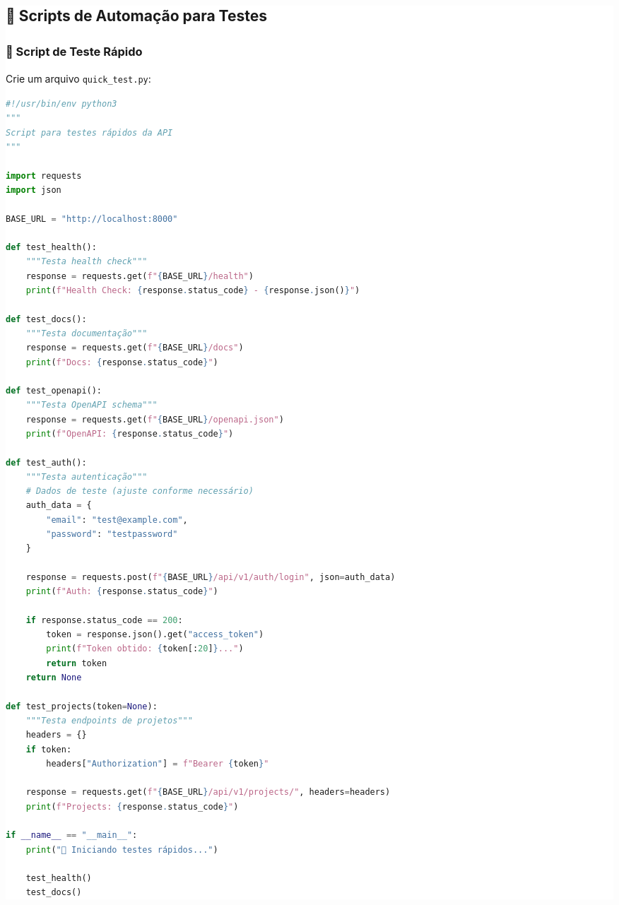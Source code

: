 ## 🧪 Scripts de Automação para Testes

### 📝 Script de Teste Rápido

Crie um arquivo `quick_test.py`:

```python
#!/usr/bin/env python3
"""
Script para testes rápidos da API
"""

import requests
import json

BASE_URL = "http://localhost:8000"

def test_health():
    """Testa health check"""
    response = requests.get(f"{BASE_URL}/health")
    print(f"Health Check: {response.status_code} - {response.json()}")

def test_docs():
    """Testa documentação"""
    response = requests.get(f"{BASE_URL}/docs")
    print(f"Docs: {response.status_code}")

def test_openapi():
    """Testa OpenAPI schema"""
    response = requests.get(f"{BASE_URL}/openapi.json")
    print(f"OpenAPI: {response.status_code}")

def test_auth():
    """Testa autenticação"""
    # Dados de teste (ajuste conforme necessário)
    auth_data = {
        "email": "test@example.com",
        "password": "testpassword"
    }
    
    response = requests.post(f"{BASE_URL}/api/v1/auth/login", json=auth_data)
    print(f"Auth: {response.status_code}")
    
    if response.status_code == 200:
        token = response.json().get("access_token")
        print(f"Token obtido: {token[:20]}...")
        return token
    return None

def test_projects(token=None):
    """Testa endpoints de projetos"""
    headers = {}
    if token:
        headers["Authorization"] = f"Bearer {token}"
    
    response = requests.get(f"{BASE_URL}/api/v1/projects/", headers=headers)
    print(f"Projects: {response.status_code}")

if __name__ == "__main__":
    print("🧪 Iniciando testes rápidos...")
    
    test_health()
    test_docs()
```